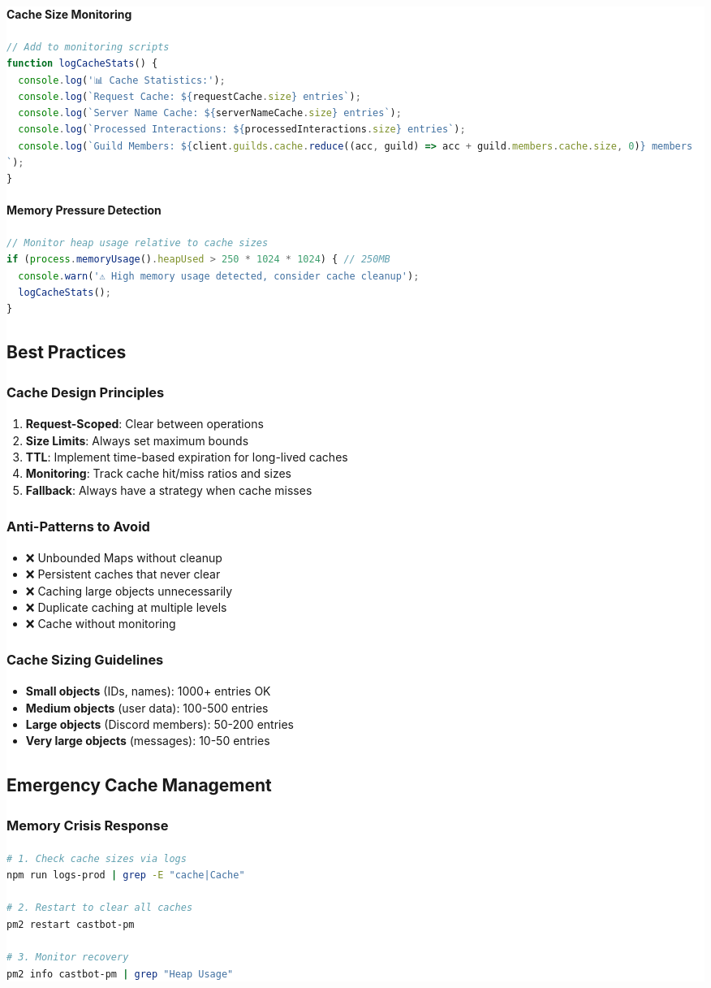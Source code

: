 #### Cache Size Monitoring
```javascript
// Add to monitoring scripts
function logCacheStats() {
  console.log('📊 Cache Statistics:');
  console.log(`Request Cache: ${requestCache.size} entries`);
  console.log(`Server Name Cache: ${serverNameCache.size} entries`);
  console.log(`Processed Interactions: ${processedInteractions.size} entries`);
  console.log(`Guild Members: ${client.guilds.cache.reduce((acc, guild) => acc + guild.members.cache.size, 0)} members`);
}
```

#### Memory Pressure Detection
```javascript
// Monitor heap usage relative to cache sizes
if (process.memoryUsage().heapUsed > 250 * 1024 * 1024) { // 250MB
  console.warn('⚠️ High memory usage detected, consider cache cleanup');
  logCacheStats();
}
```

## Best Practices

### Cache Design Principles
1. **Request-Scoped**: Clear between operations
2. **Size Limits**: Always set maximum bounds
3. **TTL**: Implement time-based expiration for long-lived caches
4. **Monitoring**: Track cache hit/miss ratios and sizes
5. **Fallback**: Always have a strategy when cache misses

### Anti-Patterns to Avoid
- ❌ Unbounded Maps without cleanup
- ❌ Persistent caches that never clear
- ❌ Caching large objects unnecessarily
- ❌ Duplicate caching at multiple levels
- ❌ Cache without monitoring

### Cache Sizing Guidelines
- **Small objects** (IDs, names): 1000+ entries OK
- **Medium objects** (user data): 100-500 entries
- **Large objects** (Discord members): 50-200 entries
- **Very large objects** (messages): 10-50 entries

## Emergency Cache Management

### Memory Crisis Response
```bash
# 1. Check cache sizes via logs
npm run logs-prod | grep -E "cache|Cache"

# 2. Restart to clear all caches
pm2 restart castbot-pm

# 3. Monitor recovery
pm2 info castbot-pm | grep "Heap Usage"
```
